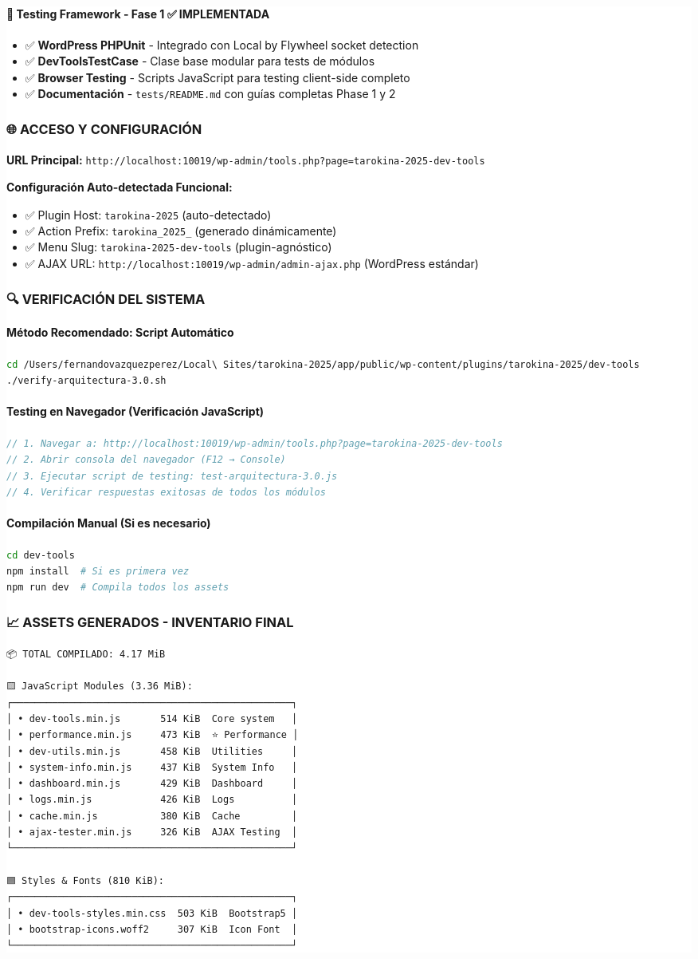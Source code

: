 #### **🧪 Testing Framework - Fase 1 ✅ IMPLEMENTADA**
- ✅ **WordPress PHPUnit** - Integrado con Local by Flywheel socket detection
- ✅ **DevToolsTestCase** - Clase base modular para tests de módulos
- ✅ **Browser Testing** - Scripts JavaScript para testing client-side completo
- ✅ **Documentación** - `tests/README.md` con guías completas Phase 1 y 2

### 🌐 **ACCESO Y CONFIGURACIÓN**

**URL Principal:** `http://localhost:10019/wp-admin/tools.php?page=tarokina-2025-dev-tools`

**Configuración Auto-detectada Funcional:**
- ✅ Plugin Host: `tarokina-2025` (auto-detectado)
- ✅ Action Prefix: `tarokina_2025_` (generado dinámicamente)
- ✅ Menu Slug: `tarokina-2025-dev-tools` (plugin-agnóstico)
- ✅ AJAX URL: `http://localhost:10019/wp-admin/admin-ajax.php` (WordPress estándar)

### 🔍 **VERIFICACIÓN DEL SISTEMA**

#### **Método Recomendado: Script Automático**
```bash
cd /Users/fernandovazquezperez/Local\ Sites/tarokina-2025/app/public/wp-content/plugins/tarokina-2025/dev-tools
./verify-arquitectura-3.0.sh
```

#### **Testing en Navegador (Verificación JavaScript)**
```javascript
// 1. Navegar a: http://localhost:10019/wp-admin/tools.php?page=tarokina-2025-dev-tools
// 2. Abrir consola del navegador (F12 → Console)
// 3. Ejecutar script de testing: test-arquitectura-3.0.js
// 4. Verificar respuestas exitosas de todos los módulos
```

#### **Compilación Manual (Si es necesario)**
```bash
cd dev-tools
npm install  # Si es primera vez
npm run dev  # Compila todos los assets
```

### 📈 **ASSETS GENERADOS - INVENTARIO FINAL**

```
📦 TOTAL COMPILADO: 4.17 MiB

🟨 JavaScript Modules (3.36 MiB):
┌─────────────────────────────────────────────────┐
│ • dev-tools.min.js       514 KiB  Core system   │
│ • performance.min.js     473 KiB  ⭐ Performance │
│ • dev-utils.min.js       458 KiB  Utilities     │  
│ • system-info.min.js     437 KiB  System Info   │
│ • dashboard.min.js       429 KiB  Dashboard     │
│ • logs.min.js            426 KiB  Logs          │
│ • cache.min.js           380 KiB  Cache         │
│ • ajax-tester.min.js     326 KiB  AJAX Testing  │
└─────────────────────────────────────────────────┘

🟦 Styles & Fonts (810 KiB):
┌─────────────────────────────────────────────────┐
│ • dev-tools-styles.min.css  503 KiB  Bootstrap5 │
│ • bootstrap-icons.woff2     307 KiB  Icon Font  │
└─────────────────────────────────────────────────┘
```
